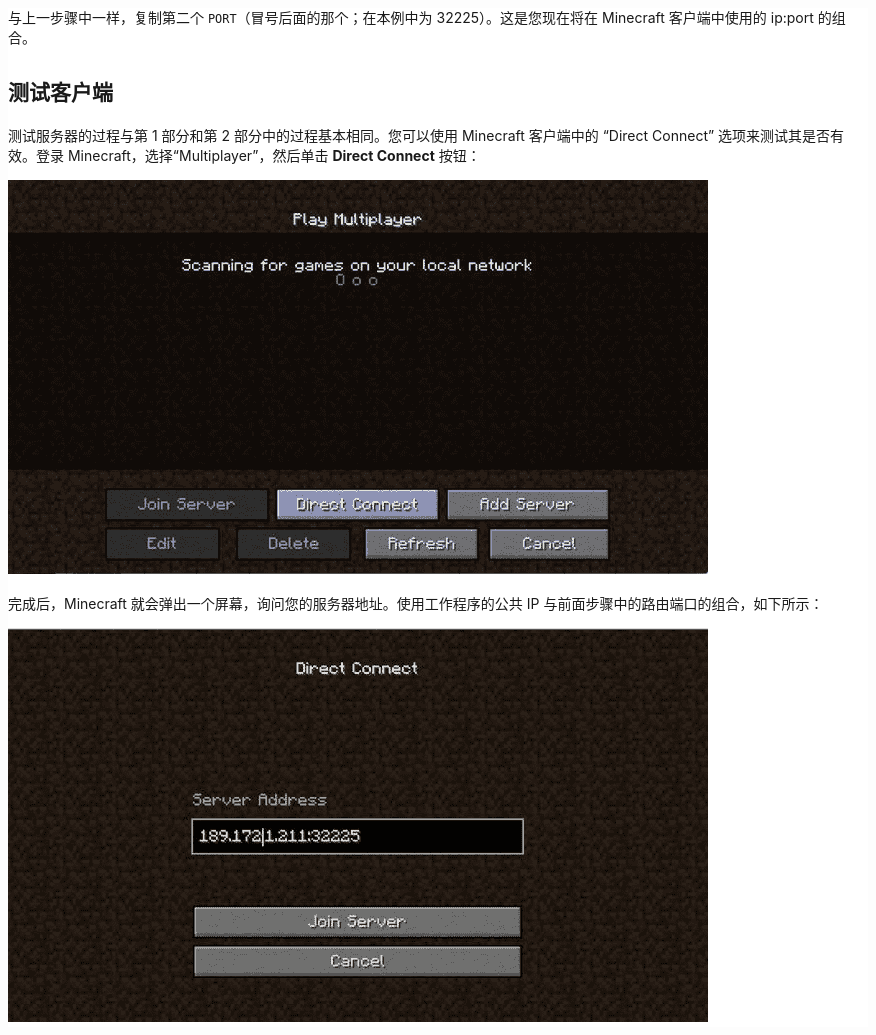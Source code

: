 与上一步骤中一样，复制第二个 `PORT`（冒号后面的那个；在本例中为 32225）。这是您现在将在 Minecraft 客户端中使用的 ip:port 的组合。

## 测试客户端

测试服务器的过程与第 1 部分和第 2 部分中的过程基本相同。您可以使用 Minecraft 客户端中的 “Direct Connect” 选项来测试其是否有效。登录 Minecraft，选择“Multiplayer”，然后单击 **Direct Connect** 按钮：

![使用 Direct Connect 测试服务器](img/140239870a5a6af564b1d271d034ef38.png)

完成后，Minecraft 就会弹出一个屏幕，询问您的服务器地址。使用工作程序的公共 IP 与前面步骤中的路由端口的组合，如下所示：

![为 Direct Connect 提供服务器地址](img/3d14963cb5357f84c4dcfc6392fe5f36.png)
